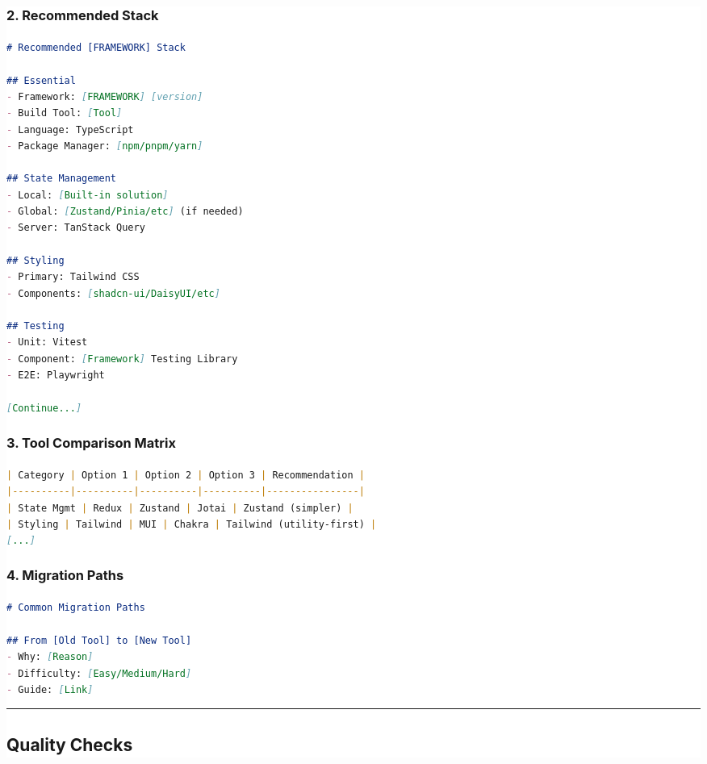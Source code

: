 ### 2. Recommended Stack

```markdown
# Recommended [FRAMEWORK] Stack

## Essential
- Framework: [FRAMEWORK] [version]
- Build Tool: [Tool]
- Language: TypeScript
- Package Manager: [npm/pnpm/yarn]

## State Management
- Local: [Built-in solution]
- Global: [Zustand/Pinia/etc] (if needed)
- Server: TanStack Query

## Styling
- Primary: Tailwind CSS
- Components: [shadcn-ui/DaisyUI/etc]

## Testing
- Unit: Vitest
- Component: [Framework] Testing Library
- E2E: Playwright

[Continue...]
```

### 3. Tool Comparison Matrix

```markdown
| Category | Option 1 | Option 2 | Option 3 | Recommendation |
|----------|----------|----------|----------|----------------|
| State Mgmt | Redux | Zustand | Jotai | Zustand (simpler) |
| Styling | Tailwind | MUI | Chakra | Tailwind (utility-first) |
[...]
```

### 4. Migration Paths

```markdown
# Common Migration Paths

## From [Old Tool] to [New Tool]
- Why: [Reason]
- Difficulty: [Easy/Medium/Hard]
- Guide: [Link]
```

---

## Quality Checks
